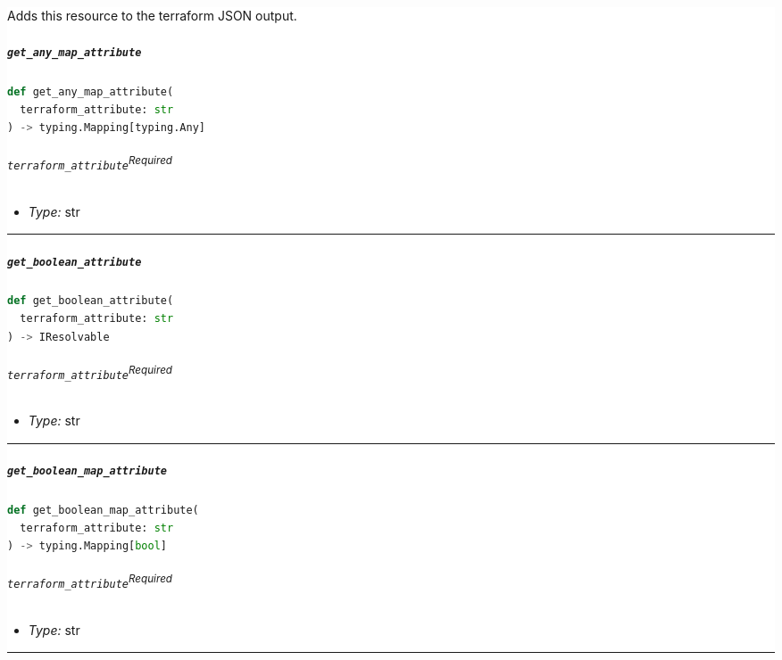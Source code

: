 Adds this resource to the terraform JSON output.

##### `get_any_map_attribute` <a name="get_any_map_attribute" id="@cdktf/provider-nomad.dataNomadAclPolicies.DataNomadAclPolicies.getAnyMapAttribute"></a>

```python
def get_any_map_attribute(
  terraform_attribute: str
) -> typing.Mapping[typing.Any]
```

###### `terraform_attribute`<sup>Required</sup> <a name="terraform_attribute" id="@cdktf/provider-nomad.dataNomadAclPolicies.DataNomadAclPolicies.getAnyMapAttribute.parameter.terraformAttribute"></a>

- *Type:* str

---

##### `get_boolean_attribute` <a name="get_boolean_attribute" id="@cdktf/provider-nomad.dataNomadAclPolicies.DataNomadAclPolicies.getBooleanAttribute"></a>

```python
def get_boolean_attribute(
  terraform_attribute: str
) -> IResolvable
```

###### `terraform_attribute`<sup>Required</sup> <a name="terraform_attribute" id="@cdktf/provider-nomad.dataNomadAclPolicies.DataNomadAclPolicies.getBooleanAttribute.parameter.terraformAttribute"></a>

- *Type:* str

---

##### `get_boolean_map_attribute` <a name="get_boolean_map_attribute" id="@cdktf/provider-nomad.dataNomadAclPolicies.DataNomadAclPolicies.getBooleanMapAttribute"></a>

```python
def get_boolean_map_attribute(
  terraform_attribute: str
) -> typing.Mapping[bool]
```

###### `terraform_attribute`<sup>Required</sup> <a name="terraform_attribute" id="@cdktf/provider-nomad.dataNomadAclPolicies.DataNomadAclPolicies.getBooleanMapAttribute.parameter.terraformAttribute"></a>

- *Type:* str

---